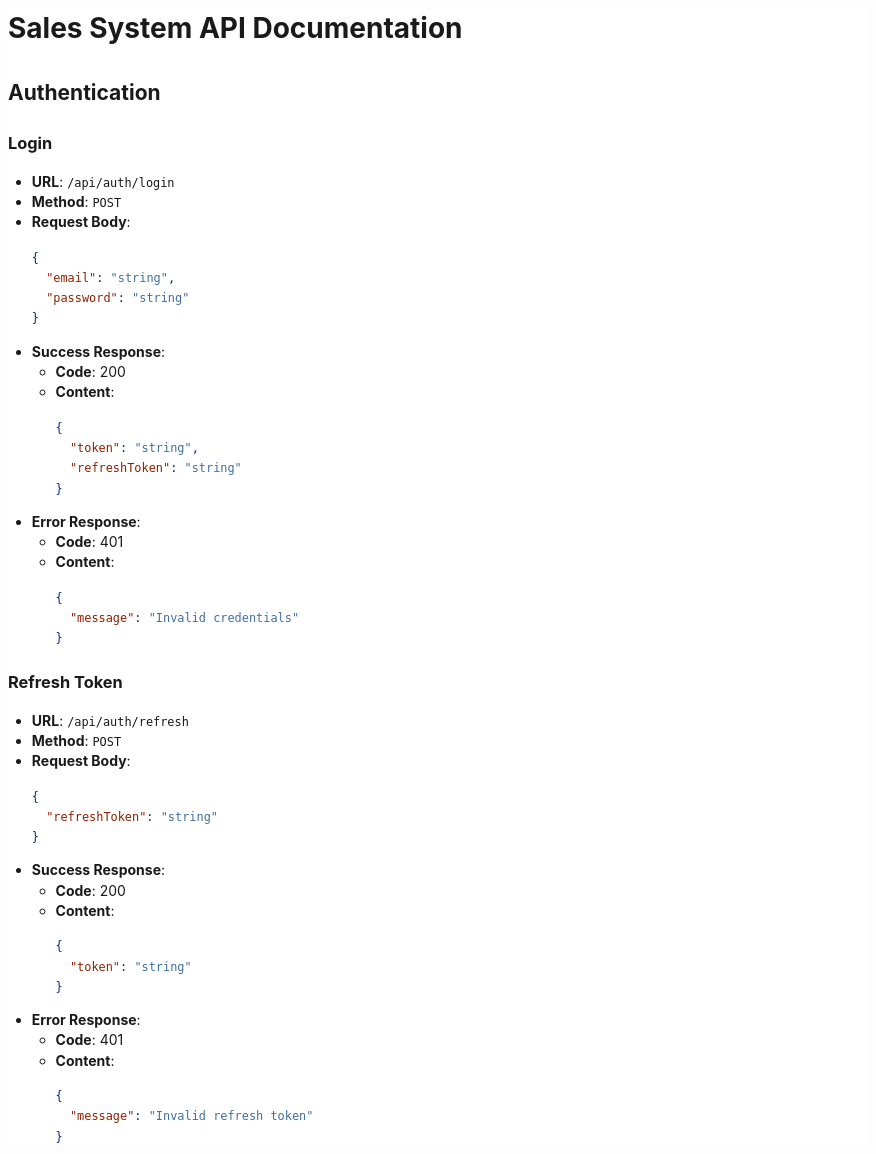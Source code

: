 # Sales System API Documentation

## Authentication

### Login
- **URL**: `/api/auth/login`
- **Method**: `POST`
- **Request Body**:
  ```json
  {
    "email": "string",
    "password": "string"
  }
  ```
- **Success Response**:
  - **Code**: 200
  - **Content**:
    ```json
    {
      "token": "string",
      "refreshToken": "string"
    }
    ```
- **Error Response**:
  - **Code**: 401
  - **Content**:
    ```json
    {
      "message": "Invalid credentials"
    }
    ```

### Refresh Token
- **URL**: `/api/auth/refresh`
- **Method**: `POST`
- **Request Body**:
  ```json
  {
    "refreshToken": "string"
  }
  ```
- **Success Response**:
  - **Code**: 200
  - **Content**:
    ```json
    {
      "token": "string"
    }
    ```
- **Error Response**:
  - **Code**: 401
  - **Content**:
    ```json
    {
      "message": "Invalid refresh token"
    }
    ```
